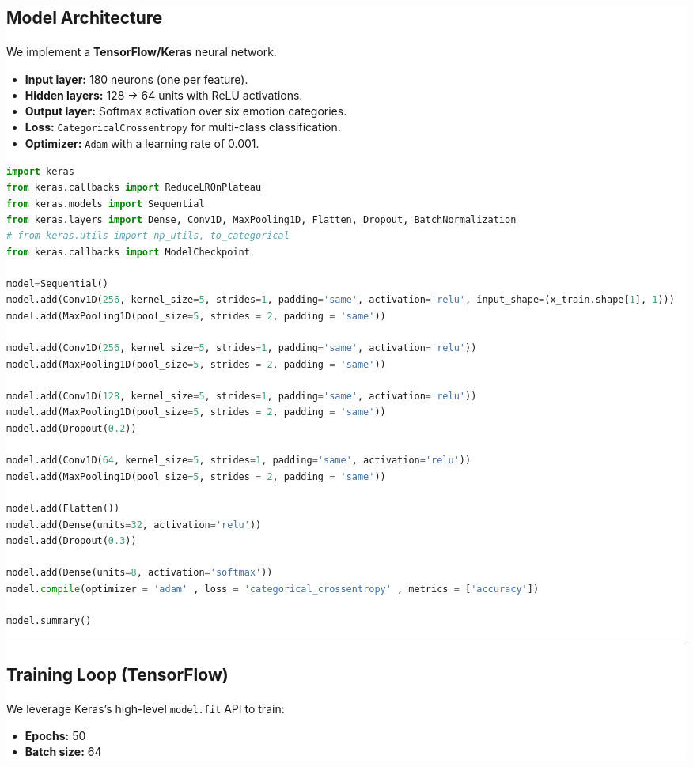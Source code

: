 
## Model Architecture

We implement a **TensorFlow/Keras** neural network.

* **Input layer:** 180 neurons (one per feature).
* **Hidden layers:** 128 → 64 units with ReLU activations.
* **Output layer:** Softmax activation over six emotion categories.
* **Loss:** `CategoricalCrossentropy` for multi-class classification.
* **Optimizer:** `Adam` with a learning rate of 0.001.

```python
import keras
from keras.callbacks import ReduceLROnPlateau
from keras.models import Sequential
from keras.layers import Dense, Conv1D, MaxPooling1D, Flatten, Dropout, BatchNormalization
# from keras.utils import np_utils, to_categorical
from keras.callbacks import ModelCheckpoint

model=Sequential()
model.add(Conv1D(256, kernel_size=5, strides=1, padding='same', activation='relu', input_shape=(x_train.shape[1], 1)))
model.add(MaxPooling1D(pool_size=5, strides = 2, padding = 'same'))

model.add(Conv1D(256, kernel_size=5, strides=1, padding='same', activation='relu'))
model.add(MaxPooling1D(pool_size=5, strides = 2, padding = 'same'))

model.add(Conv1D(128, kernel_size=5, strides=1, padding='same', activation='relu'))
model.add(MaxPooling1D(pool_size=5, strides = 2, padding = 'same'))
model.add(Dropout(0.2))

model.add(Conv1D(64, kernel_size=5, strides=1, padding='same', activation='relu'))
model.add(MaxPooling1D(pool_size=5, strides = 2, padding = 'same'))

model.add(Flatten())
model.add(Dense(units=32, activation='relu'))
model.add(Dropout(0.3))

model.add(Dense(units=8, activation='softmax'))
model.compile(optimizer = 'adam' , loss = 'categorical_crossentropy' , metrics = ['accuracy'])

model.summary()

```

---

## Training Loop (TensorFlow)

We leverage Keras’s high-level `model.fit` API to train:

* **Epochs:** 50
* **Batch size:** 64
